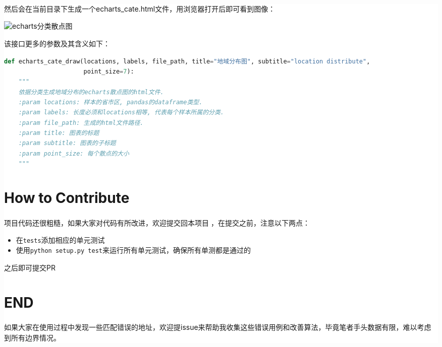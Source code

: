 然后会在当前目录下生成一个echarts_cate.html文件，用浏览器打开后即可看到图像：

![echarts分类散点图](https://user-images.githubusercontent.com/23725000/39467901-0471419a-4d63-11e8-92fd-63bab219a766.png)

该接口更多的参数及其含义如下：

```python
def echarts_cate_draw(locations, labels, file_path, title="地域分布图", subtitle="location distribute",
                      point_size=7):
    """
    依据分类生成地域分布的echarts散点图的html文件.
    :param locations: 样本的省市区, pandas的dataframe类型.
    :param labels: 长度必须和locations相等, 代表每个样本所属的分类.
    :param file_path: 生成的html文件路径.
    :param title: 图表的标题
    :param subtitle: 图表的子标题
    :param point_size: 每个散点的大小
    """
```

# How to Contribute

项目代码还很粗糙，如果大家对代码有所改进，欢迎提交回本项目
，在提交之前，注意以下两点：

 - 在`tests`添加相应的单元测试
 - 使用`python setup.py test`来运行所有单元测试，确保所有单测都是通过的
 
之后即可提交PR

# END

如果大家在使用过程中发现一些匹配错误的地址，欢迎提issue来帮助我收集这些错误用例和改善算法，毕竟笔者手头数据有限，难以考虑到所有边界情况。
